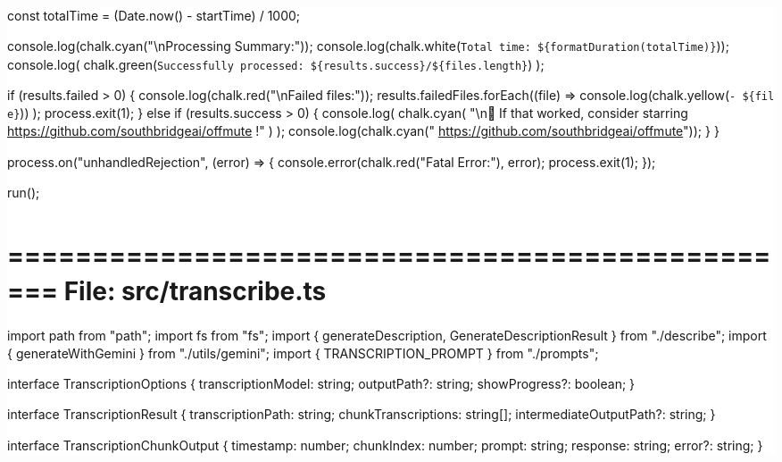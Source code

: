   const totalTime = (Date.now() - startTime) / 1000;

  console.log(chalk.cyan("\nProcessing Summary:"));
  console.log(chalk.white(`Total time: ${formatDuration(totalTime)}`));
  console.log(
    chalk.green(`Successfully processed: ${results.success}/${files.length}`)
  );

  if (results.failed > 0) {
    console.log(chalk.red("\nFailed files:"));
    results.failedFiles.forEach((file) =>
      console.log(chalk.yellow(`- ${file}`))
    );
    process.exit(1);
  } else if (results.success > 0) {
    console.log(
      chalk.cyan(
        "\n🌟 If that worked, consider starring https://github.com/southbridgeai/offmute !"
      )
    );
    console.log(chalk.cyan("    https://github.com/southbridgeai/offmute"));
  }
}

process.on("unhandledRejection", (error) => {
  console.error(chalk.red("Fatal Error:"), error);
  process.exit(1);
});

run();


================================================
File: src/transcribe.ts
================================================
import path from "path";
import fs from "fs";
import { generateDescription, GenerateDescriptionResult } from "./describe";
import { generateWithGemini } from "./utils/gemini";
import { TRANSCRIPTION_PROMPT } from "./prompts";

interface TranscriptionOptions {
  transcriptionModel: string;
  outputPath?: string;
  showProgress?: boolean;
}

interface TranscriptionResult {
  transcriptionPath: string;
  chunkTranscriptions: string[];
  intermediateOutputPath?: string;
}

interface TranscriptionChunkOutput {
  timestamp: number;
  chunkIndex: number;
  prompt: string;
  response: string;
  error?: string;
}
